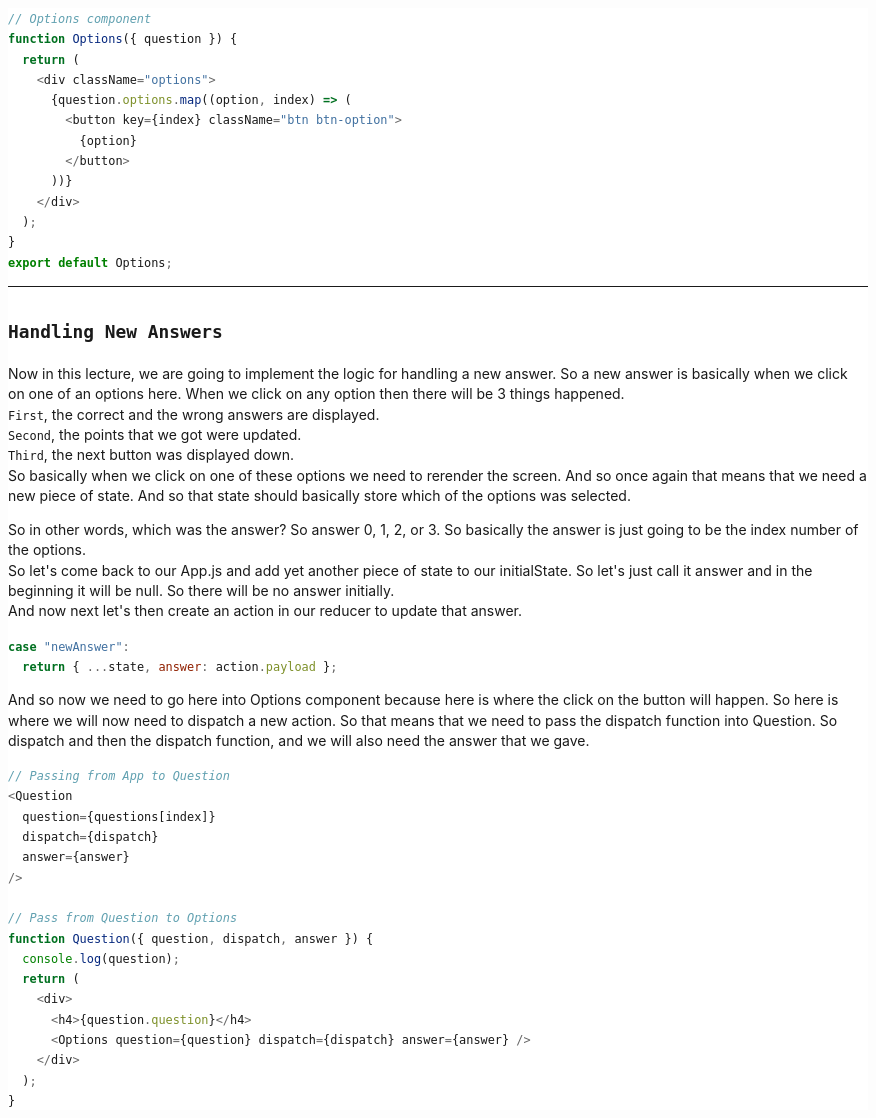 ```js
// Options component
function Options({ question }) {
  return (
    <div className="options">
      {question.options.map((option, index) => (
        <button key={index} className="btn btn-option">
          {option}
        </button>
      ))}
    </div>
  );
}
export default Options;
```

---

## `Handling New Answers`

Now in this lecture, we are going to implement the logic for handling a new answer. So a new answer is basically when we click on one of an options here. When we click on any option then there will be 3 things happened.  
`First`, the correct and the wrong answers are displayed.  
`Second`, the points that we got were updated.  
`Third`, the next button was displayed down.  
So basically when we click on one of these options we need to rerender the screen. And so once again that means that we need a new piece of state. And so that state should basically store which of the options was selected.

So in other words, which was the answer? So answer 0, 1, 2, or 3. So basically the answer is just going to be the index number of the options.  
So let's come back to our App.js and add yet another piece of state to our initialState. So let's just call it answer and in the beginning it will be null. So there will be no answer initially.  
And now next let's then create an action in our reducer to update that answer.

```js
case "newAnswer":
  return { ...state, answer: action.payload };
```

And so now we need to go here into  Options component because here is where the click on the button will happen. So here is where we will now need to dispatch a new action. So that means that we need to pass the dispatch function into Question. So dispatch and then the dispatch function, and we will also need the answer that we gave.

```javascript
// Passing from App to Question
<Question
  question={questions[index]}
  dispatch={dispatch}
  answer={answer}
/>

// Pass from Question to Options
function Question({ question, dispatch, answer }) {
  console.log(question);
  return (
    <div>
      <h4>{question.question}</h4>
      <Options question={question} dispatch={dispatch} answer={answer} />
    </div>
  );
}

```
